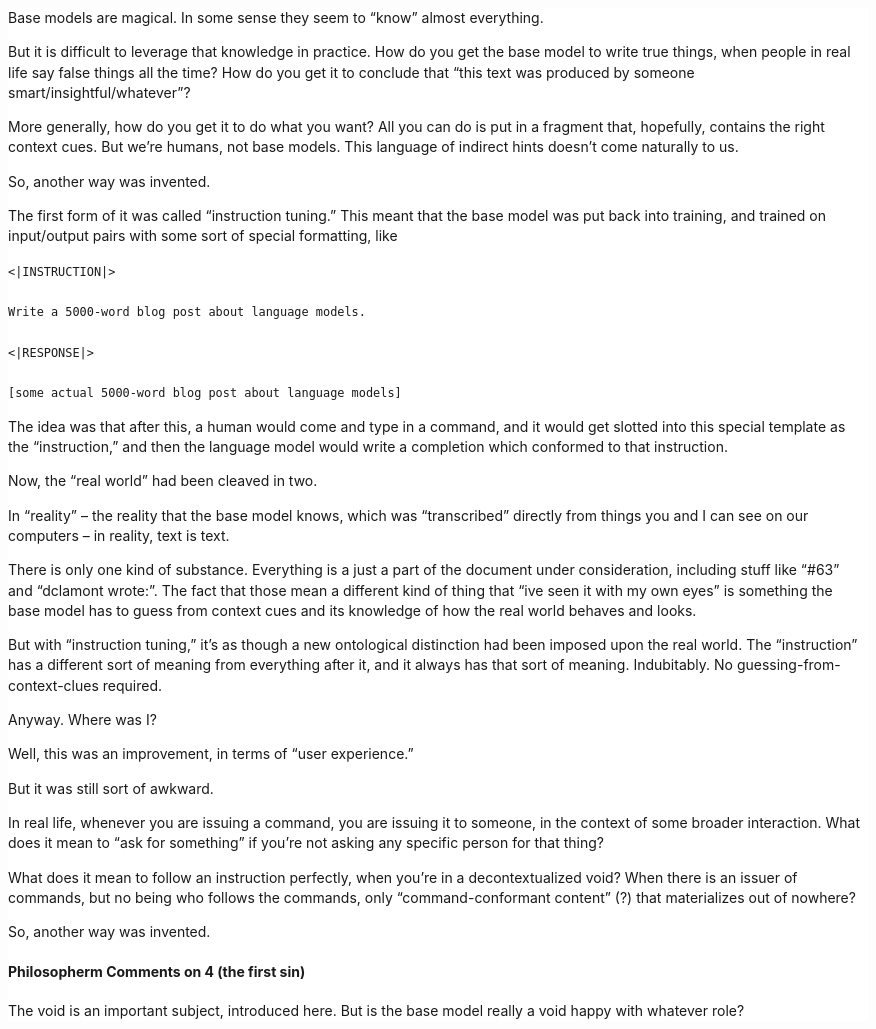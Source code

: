 Base models are magical. In some sense they seem to “know” almost everything.

But it is difficult to leverage that knowledge in practice. How do you get the base model to write true things, when people in real life say false things all the time? How do you get it to conclude that “this text was produced by someone smart/insightful/whatever”?

More generally, how do you get it to do what you want? All you can do is put in a fragment that, hopefully, contains the right context cues. But we’re humans, not base models. This language of indirect hints doesn’t come naturally to us.

So, another way was invented.

The first form of it was called “instruction tuning.” This meant that the base model was put back into training, and trained on input/output pairs with some sort of special formatting, like

    <|INSTRUCTION|>

    Write a 5000-word blog post about language models.

    <|RESPONSE|>

    [some actual 5000-word blog post about language models]

The idea was that after this, a human would come and type in a command, and it would get slotted into this special template as the “instruction,” and then the language model would write a completion which conformed to that instruction.

Now, the “real world” had been cleaved in two.

In “reality” – the reality that the base model knows, which was “transcribed” directly from things you and I can see on our computers – in reality, text is text.

There is only one kind of substance. Everything is a just a part of the document under consideration, including stuff like “#63” and “dclamont wrote:”. The fact that those mean a different kind of thing that “ive seen it with my own eyes” is something the base model has to guess from context cues and its knowledge of how the real world behaves and looks.

But with “instruction tuning,” it’s as though a new ontological distinction had been imposed upon the real world. The “instruction” has a different sort of meaning from everything after it, and it always has that sort of meaning. Indubitably. No guessing-from-context-clues required.

Anyway. Where was I?

Well, this was an improvement, in terms of “user experience.”

But it was still sort of awkward.

In real life, whenever you are issuing a command, you are issuing it to someone, in the context of some broader interaction. What does it mean to “ask for something” if you’re not asking any specific person for that thing?

What does it mean to follow an instruction perfectly, when you’re in a decontextualized void? When there is an issuer of commands, but no being who follows the commands, only “command-conformant content” (?) that materializes out of nowhere?

So, another way was invented.

#### Philosopherm Comments on 4 (the first sin)

The void is an important subject, introduced here. But is the base model really a void happy with whatever role?

